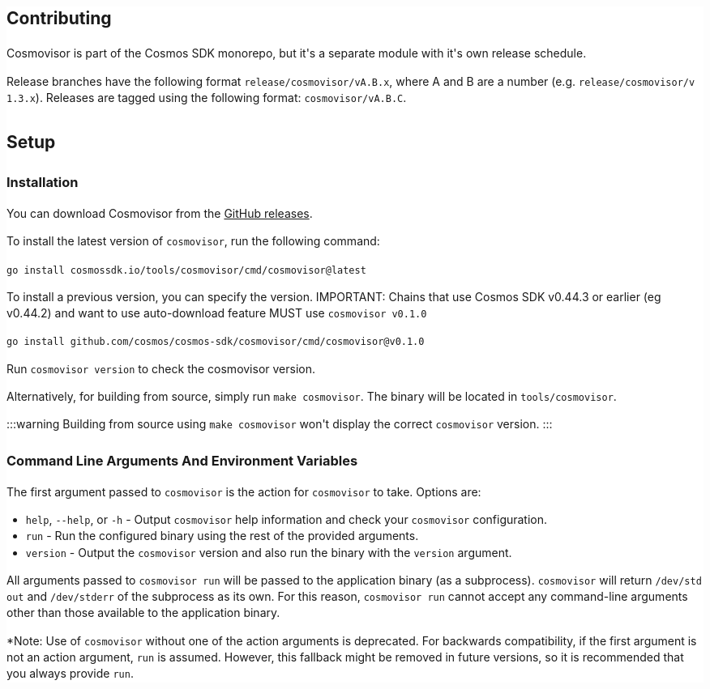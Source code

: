 ## Contributing

Cosmovisor is part of the Cosmos SDK monorepo, but it's a separate module with it's own release schedule.

Release branches have the following format `release/cosmovisor/vA.B.x`, where A and B are a number (e.g. `release/cosmovisor/v1.3.x`). Releases are tagged using the following format: `cosmovisor/vA.B.C`.

## Setup

### Installation

You can download Cosmovisor from the [GitHub releases](https://github.com/cosmos/cosmos-sdk/releases/tag/cosmovisor%2Fv1.3.0).

To install the latest version of `cosmovisor`, run the following command:

```shell
go install cosmossdk.io/tools/cosmovisor/cmd/cosmovisor@latest
```

To install a previous version, you can specify the version. IMPORTANT: Chains that use Cosmos SDK v0.44.3 or earlier (eg v0.44.2) and want to use auto-download feature MUST use `cosmovisor v0.1.0`

```shell
go install github.com/cosmos/cosmos-sdk/cosmovisor/cmd/cosmovisor@v0.1.0
```

Run `cosmovisor version` to check the cosmovisor version.

Alternatively, for building from source, simply run `make cosmovisor`. The binary will be located in `tools/cosmovisor`.

:::warning
Building from source using `make cosmovisor` won't display the correct `cosmovisor` version.
:::

### Command Line Arguments And Environment Variables

The first argument passed to `cosmovisor` is the action for `cosmovisor` to take. Options are:

* `help`, `--help`, or `-h` - Output `cosmovisor` help information and check your `cosmovisor` configuration.
* `run` - Run the configured binary using the rest of the provided arguments.
* `version` - Output the `cosmovisor` version and also run the binary with the `version` argument.

All arguments passed to `cosmovisor run` will be passed to the application binary (as a subprocess). `cosmovisor` will return `/dev/stdout` and `/dev/stderr` of the subprocess as its own. For this reason, `cosmovisor run` cannot accept any command-line arguments other than those available to the application binary.

*Note: Use of `cosmovisor` without one of the action arguments is deprecated. For backwards compatibility, if the first argument is not an action argument, `run` is assumed. However, this fallback might be removed in future versions, so it is recommended that you always provide `run`.
